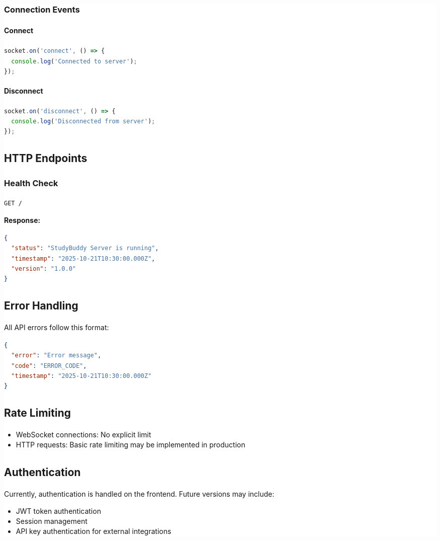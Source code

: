 ### Connection Events

#### Connect
```javascript
socket.on('connect', () => {
  console.log('Connected to server');
});
```

#### Disconnect
```javascript
socket.on('disconnect', () => {
  console.log('Disconnected from server');
});
```

## HTTP Endpoints

### Health Check
```http
GET /
```
**Response:**
```json
{
  "status": "StudyBuddy Server is running",
  "timestamp": "2025-10-21T10:30:00.000Z",
  "version": "1.0.0"
}
```

## Error Handling

All API errors follow this format:
```json
{
  "error": "Error message",
  "code": "ERROR_CODE",
  "timestamp": "2025-10-21T10:30:00.000Z"
}
```

## Rate Limiting

- WebSocket connections: No explicit limit
- HTTP requests: Basic rate limiting may be implemented in production

## Authentication

Currently, authentication is handled on the frontend. Future versions may include:
- JWT token authentication
- Session management
- API key authentication for external integrations

